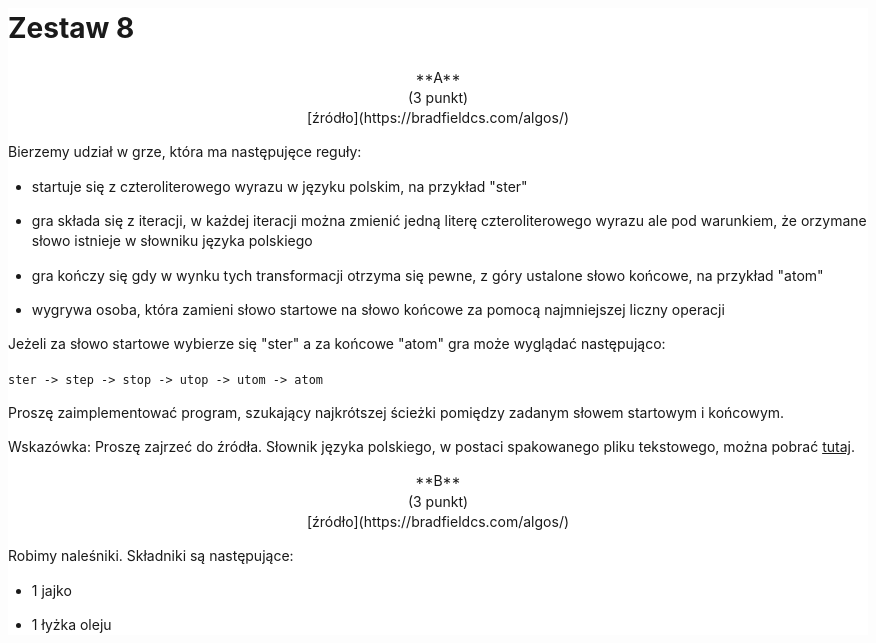 
# Zestaw 8

<center>
**A** 
</center>

<center>
(3 punkt)
</center>

<center>
[źródło](https://bradfieldcs.com/algos/)
</center>

Bierzemy udział w grze, która ma następujęce reguły:

- startuje się z czteroliterowego wyrazu w języku polskim, na przykład "ster"

- gra składa się z iteracji, w każdej iteracji można zmienić jedną literę czteroliterowego wyrazu
  ale pod warunkiem, że orzymane słowo istnieje w słowniku języka polskiego

- gra kończy się gdy w wynku tych transformacji otrzyma się pewne, z góry ustalone słowo końcowe, 
  na przykład "atom"

- wygrywa osoba, która zamieni słowo startowe na słowo końcowe za pomocą najmniejszej liczny
  operacji

Jeżeli za słowo startowe wybierze się "ster" a za końcowe "atom" gra może wyglądać następująco:

```
ster -> step -> stop -> utop -> utom -> atom
```

Proszę zaimplementować program, szukający najkrótszej ścieżki pomiędzy 
zadanym słowem startowym i końcowym.

Wskazówka: Proszę zajrzeć do źródła. 
Słownik języka polskiego, w postaci spakowanego pliku tekstowego, 
można pobrać [tutaj](https://sjp.pl/slownik/growy/).

<center>
**B** 
</center>

<center>
(3 punkt)
</center>

<center>
[źródło](https://bradfieldcs.com/algos/)
</center>

Robimy naleśniki. Składniki są następujące:

- $1$ jajko

- $1$ łyżka oleju
